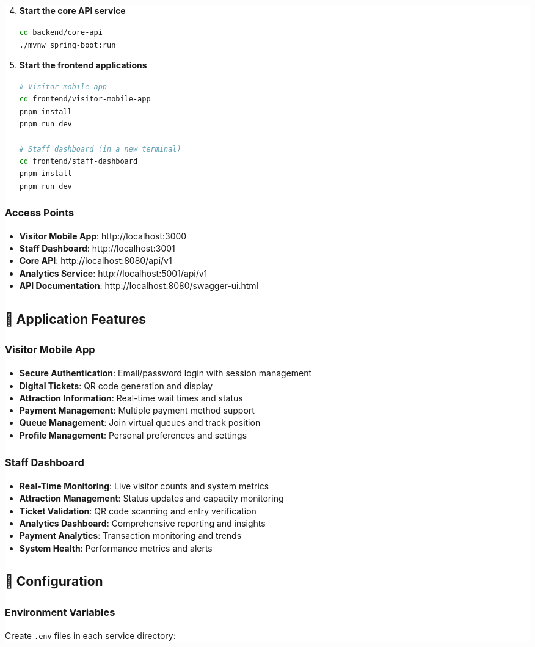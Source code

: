 4. **Start the core API service**
   ```bash
   cd backend/core-api
   ./mvnw spring-boot:run
   ```

5. **Start the frontend applications**
   ```bash
   # Visitor mobile app
   cd frontend/visitor-mobile-app
   pnpm install
   pnpm run dev
   
   # Staff dashboard (in a new terminal)
   cd frontend/staff-dashboard
   pnpm install
   pnpm run dev
   ```

### Access Points

- **Visitor Mobile App**: http://localhost:3000
- **Staff Dashboard**: http://localhost:3001
- **Core API**: http://localhost:8080/api/v1
- **Analytics Service**: http://localhost:5001/api/v1
- **API Documentation**: http://localhost:8080/swagger-ui.html

## 📱 Application Features

### Visitor Mobile App

- **Secure Authentication**: Email/password login with session management
- **Digital Tickets**: QR code generation and display
- **Attraction Information**: Real-time wait times and status
- **Payment Management**: Multiple payment method support
- **Queue Management**: Join virtual queues and track position
- **Profile Management**: Personal preferences and settings

### Staff Dashboard

- **Real-Time Monitoring**: Live visitor counts and system metrics
- **Attraction Management**: Status updates and capacity monitoring
- **Ticket Validation**: QR code scanning and entry verification
- **Analytics Dashboard**: Comprehensive reporting and insights
- **Payment Analytics**: Transaction monitoring and trends
- **System Health**: Performance metrics and alerts

## 🔧 Configuration

### Environment Variables

Create `.env` files in each service directory:

